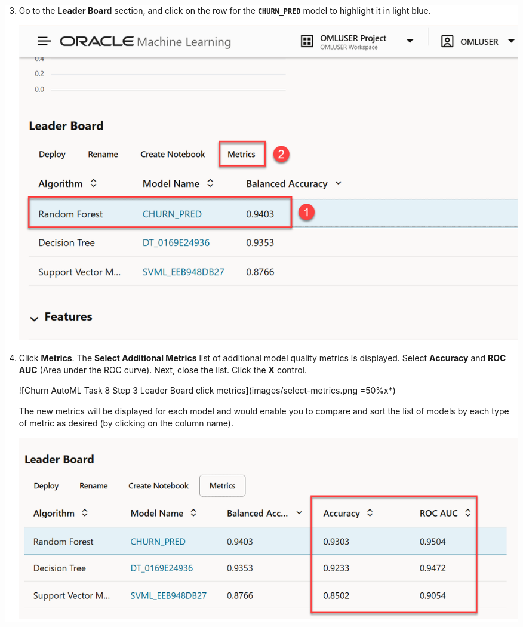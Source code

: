 3. Go to the **Leader Board** section, and click on the row for the **`CHURN_PRED`** model to highlight it in light blue. 

    ![Click the CHURN_PRED row](images/click-churn-pred-row.png " ")

4. Click **Metrics**. The **Select Additional Metrics** list of additional model quality metrics is displayed. Select **Accuracy** and **ROC AUC** (Area under the ROC curve). Next, close the list. Click the **X** control.

    ![Churn AutoML Task 8 Step 3 Leader Board click metrics](images/select-metrics.png =50%x*)

    The new metrics will be displayed for each model and would enable you to compare and sort the list of models by each type of metric as desired (by clicking on the column name).

    ![Churn AutoML Task 2 Step 5 Leader Board view metrics](images/leader-more-metrics.png " ")
